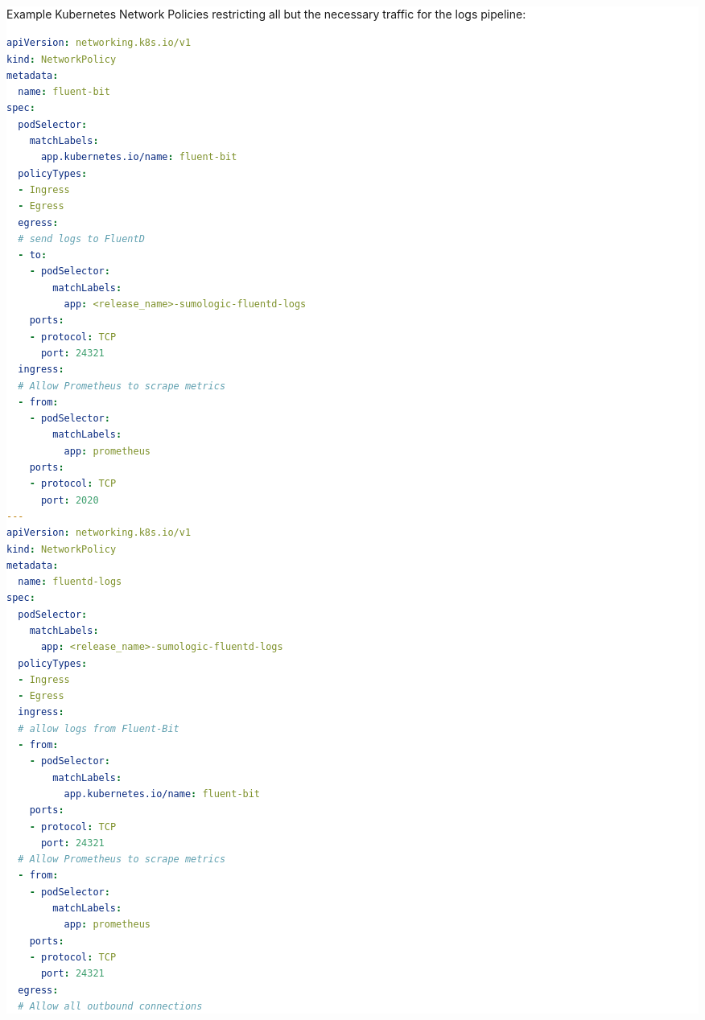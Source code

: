 Example Kubernetes Network Policies restricting all but the necessary traffic for the logs pipeline:

```yaml
apiVersion: networking.k8s.io/v1
kind: NetworkPolicy
metadata:
  name: fluent-bit
spec:
  podSelector:
    matchLabels:
      app.kubernetes.io/name: fluent-bit
  policyTypes:
  - Ingress
  - Egress
  egress:
  # send logs to FluentD
  - to:
    - podSelector:
        matchLabels:
          app: <release_name>-sumologic-fluentd-logs
    ports:
    - protocol: TCP
      port: 24321
  ingress:
  # Allow Prometheus to scrape metrics
  - from:
    - podSelector:
        matchLabels:
          app: prometheus
    ports:
    - protocol: TCP
      port: 2020
---
apiVersion: networking.k8s.io/v1
kind: NetworkPolicy
metadata:
  name: fluentd-logs
spec:
  podSelector:
    matchLabels:
      app: <release_name>-sumologic-fluentd-logs
  policyTypes:
  - Ingress
  - Egress
  ingress:
  # allow logs from Fluent-Bit
  - from:
    - podSelector:
        matchLabels:
          app.kubernetes.io/name: fluent-bit
    ports:
    - protocol: TCP
      port: 24321
  # Allow Prometheus to scrape metrics
  - from:
    - podSelector:
        matchLabels:
          app: prometheus
    ports:
    - protocol: TCP
      port: 24321
  egress:
  # Allow all outbound connections
```